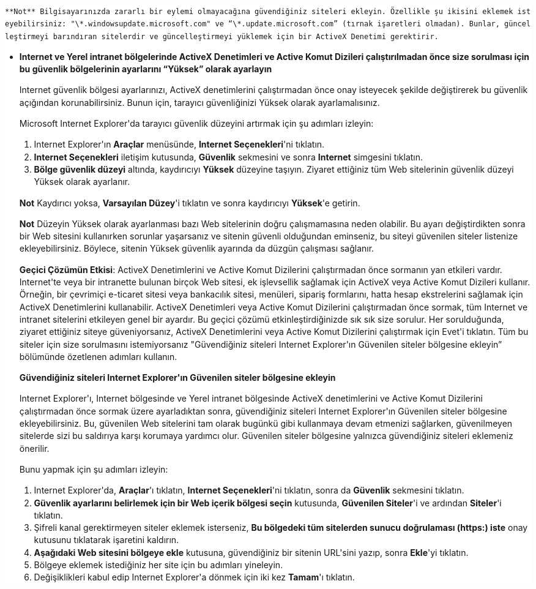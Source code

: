     **Not** Bilgisayarınızda zararlı bir eylemi olmayacağına güvendiğiniz siteleri ekleyin. Özellikle şu ikisini eklemek isteyebilirsiniz: "\*.windowsupdate.microsoft.com" ve “\*.update.microsoft.com” (tırnak işaretleri olmadan). Bunlar, güncelleştirmeyi barındıran sitelerdir ve güncelleştirmeyi yüklemek için bir ActiveX Denetimi gerektirir.

-   **Internet ve Yerel intranet bölgelerinde ActiveX Denetimleri ve Active Komut Dizileri çalıştırılmadan önce size sorulması için bu güvenlik bölgelerinin ayarlarını “Yüksek” olarak ayarlayın**

    Internet güvenlik bölgesi ayarlarınızı, ActiveX denetimlerini çalıştırmadan önce onay isteyecek şekilde değiştirerek bu güvenlik açığından korunabilirsiniz. Bunun için, tarayıcı güvenliğinizi Yüksek olarak ayarlamalısınız.

    Microsoft Internet Explorer'da tarayıcı güvenlik düzeyini artırmak için şu adımları izleyin:

    1.  Internet Explorer'ın **Araçlar** menüsünde, **Internet Seçenekleri**'ni tıklatın.
    2.  **Internet Seçenekleri** iletişim kutusunda, **Güvenlik** sekmesini ve sonra **Internet** simgesini tıklatın.
    3.  **Bölge güvenlik düzeyi** altında, kaydırıcıyı **Yüksek** düzeyine taşıyın. Ziyaret ettiğiniz tüm Web sitelerinin güvenlik düzeyi Yüksek olarak ayarlanır.

    **Not** Kaydırıcı yoksa, **Varsayılan Düzey**'i tıklatın ve sonra kaydırıcıyı **Yüksek**'e getirin.

    **Not** Düzeyin Yüksek olarak ayarlanması bazı Web sitelerinin doğru çalışmamasına neden olabilir. Bu ayarı değiştirdikten sonra bir Web sitesini kullanırken sorunlar yaşarsanız ve sitenin güvenli olduğundan eminseniz, bu siteyi güvenilen siteler listenize ekleyebilirsiniz. Böylece, sitenin Yüksek güvenlik ayarında da düzgün çalışması sağlanır.

    **Geçici Çözümün Etkisi**: ActiveX Denetimlerini ve Active Komut Dizilerini çalıştırmadan önce sormanın yan etkileri vardır. Internet'te veya bir intranette bulunan birçok Web sitesi, ek işlevsellik sağlamak için ActiveX veya Active Komut Dizileri kullanır. Örneğin, bir çevrimiçi e-ticaret sitesi veya bankacılık sitesi, menüleri, sipariş formlarını, hatta hesap ekstrelerini sağlamak için ActiveX Denetimlerini kullanabilir. ActiveX Denetimleri veya Active Komut Dizilerini çalıştırmadan önce sormak, tüm Internet ve intranet sitelerini etkileyen genel bir ayardır. Bu geçici çözümü etkinleştirdiğinizde sık sık size sorulur. Her sorulduğunda, ziyaret ettiğiniz siteye güveniyorsanız, ActiveX Denetimlerini veya Active Komut Dizilerini çalıştırmak için Evet'i tıklatın. Tüm bu siteler için size sorulmasını istemiyorsanız "Güvendiğiniz siteleri Internet Explorer'ın Güvenilen siteler bölgesine ekleyin” bölümünde özetlenen adımları kullanın.

    **Güvendiğiniz siteleri Internet Explorer'ın Güvenilen siteler bölgesine ekleyin**

    Internet Explorer'ı, Internet bölgesinde ve Yerel intranet bölgesinde ActiveX denetimlerini ve Active Komut Dizilerini çalıştırmadan önce sormak üzere ayarladıktan sonra, güvendiğiniz siteleri Internet Explorer'ın Güvenilen siteler bölgesine ekleyebilirsiniz. Bu, güvenilen Web sitelerini tam olarak bugünkü gibi kullanmaya devam etmenizi sağlarken, güvenilmeyen sitelerde sizi bu saldırıya karşı korumaya yardımcı olur. Güvenilen siteler bölgesine yalnızca güvendiğiniz siteleri eklemeniz önerilir.

    Bunu yapmak için şu adımları izleyin:

    1.  Internet Explorer'da, **Araçlar**'ı tıklatın, **Internet Seçenekleri**'ni tıklatın, sonra da **Güvenlik** sekmesini tıklatın.
    2.  **Güvenlik ayarlarını belirlemek için bir Web içerik bölgesi seçin** kutusunda, **Güvenilen Siteler**'i ve ardından **Siteler**'i tıklatın.
    3.  Şifreli kanal gerektirmeyen siteler eklemek isterseniz, **Bu bölgedeki tüm sitelerden sunucu doğrulaması (https:) iste** onay kutusunu tıklatarak işaretini kaldırın.
    4.  **Aşağıdaki Web sitesini bölgeye ekle** kutusuna, güvendiğiniz bir sitenin URL'sini yazıp, sonra **Ekle**'yi tıklatın.
    5.  Bölgeye eklemek istediğiniz her site için bu adımları yineleyin.
    6.  Değişiklikleri kabul edip Internet Explorer'a dönmek için iki kez **Tamam**'ı tıklatın.
